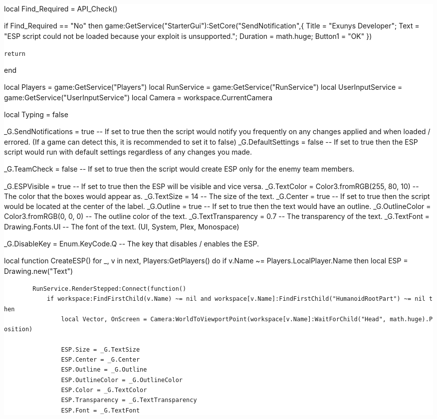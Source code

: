 local Find_Required = API_Check()

if Find_Required == "No" then
    game:GetService("StarterGui"):SetCore("SendNotification",{
        Title = "Exunys Developer";
        Text = "ESP script could not be loaded because your exploit is unsupported.";
        Duration = math.huge;
        Button1 = "OK"
    })

    return
end

local Players = game:GetService("Players")
local RunService = game:GetService("RunService")
local UserInputService = game:GetService("UserInputService")
local Camera = workspace.CurrentCamera

local Typing = false

_G.SendNotifications = true   -- If set to true then the script would notify you frequently on any changes applied and when loaded / errored. (If a game can detect this, it is recommended to set it to false)
_G.DefaultSettings = false   -- If set to true then the ESP script would run with default settings regardless of any changes you made.

_G.TeamCheck = false   -- If set to true then the script would create ESP only for the enemy team members.

_G.ESPVisible = true   -- If set to true then the ESP will be visible and vice versa.
_G.TextColor = Color3.fromRGB(255, 80, 10)   -- The color that the boxes would appear as.
_G.TextSize = 14   -- The size of the text.
_G.Center = true   -- If set to true then the script would be located at the center of the label.
_G.Outline = true   -- If set to true then the text would have an outline.
_G.OutlineColor = Color3.fromRGB(0, 0, 0)   -- The outline color of the text.
_G.TextTransparency = 0.7   -- The transparency of the text.
_G.TextFont = Drawing.Fonts.UI   -- The font of the text. (UI, System, Plex, Monospace) 

_G.DisableKey = Enum.KeyCode.Q   -- The key that disables / enables the ESP.

local function CreateESP()
    for _, v in next, Players:GetPlayers() do
        if v.Name ~= Players.LocalPlayer.Name then
            local ESP = Drawing.new("Text")

            RunService.RenderStepped:Connect(function()
                if workspace:FindFirstChild(v.Name) ~= nil and workspace[v.Name]:FindFirstChild("HumanoidRootPart") ~= nil then
                    local Vector, OnScreen = Camera:WorldToViewportPoint(workspace[v.Name]:WaitForChild("Head", math.huge).Position)

                    ESP.Size = _G.TextSize
                    ESP.Center = _G.Center
                    ESP.Outline = _G.Outline
                    ESP.OutlineColor = _G.OutlineColor
                    ESP.Color = _G.TextColor
                    ESP.Transparency = _G.TextTransparency
                    ESP.Font = _G.TextFont
